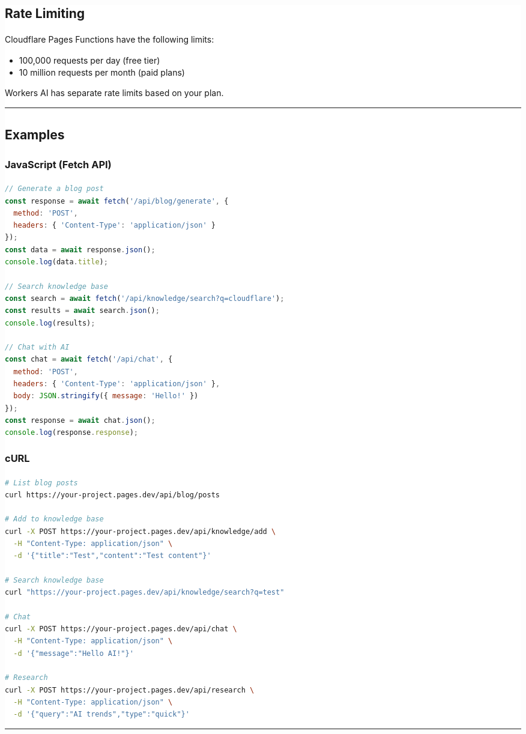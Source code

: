 
## Rate Limiting

Cloudflare Pages Functions have the following limits:
- 100,000 requests per day (free tier)
- 10 million requests per month (paid plans)

Workers AI has separate rate limits based on your plan.

---

## Examples

### JavaScript (Fetch API)

```javascript
// Generate a blog post
const response = await fetch('/api/blog/generate', {
  method: 'POST',
  headers: { 'Content-Type': 'application/json' }
});
const data = await response.json();
console.log(data.title);

// Search knowledge base
const search = await fetch('/api/knowledge/search?q=cloudflare');
const results = await search.json();
console.log(results);

// Chat with AI
const chat = await fetch('/api/chat', {
  method: 'POST',
  headers: { 'Content-Type': 'application/json' },
  body: JSON.stringify({ message: 'Hello!' })
});
const response = await chat.json();
console.log(response.response);
```

### cURL

```bash
# List blog posts
curl https://your-project.pages.dev/api/blog/posts

# Add to knowledge base
curl -X POST https://your-project.pages.dev/api/knowledge/add \
  -H "Content-Type: application/json" \
  -d '{"title":"Test","content":"Test content"}'

# Search knowledge base
curl "https://your-project.pages.dev/api/knowledge/search?q=test"

# Chat
curl -X POST https://your-project.pages.dev/api/chat \
  -H "Content-Type: application/json" \
  -d '{"message":"Hello AI!"}'

# Research
curl -X POST https://your-project.pages.dev/api/research \
  -H "Content-Type: application/json" \
  -d '{"query":"AI trends","type":"quick"}'
```

---